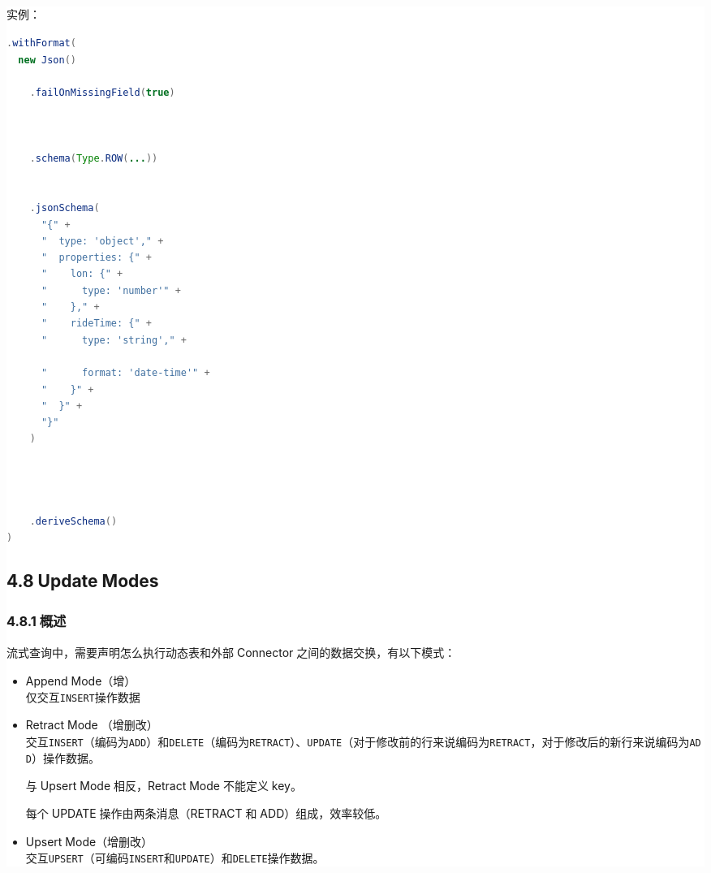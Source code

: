 实例：

```java
.withFormat(
  new Json()
  	
    .failOnMissingField(true) 

    
    
    .schema(Type.ROW(...))

    
    .jsonSchema(
      "{" +
      "  type: 'object'," +
      "  properties: {" +
      "    lon: {" +
      "      type: 'number'" +
      "    }," +
      "    rideTime: {" +
      "      type: 'string'," +
      		
      "      format: 'date-time'" +
      "    }" +
      "  }" +
      "}"
    )

    
    
    
    .deriveSchema()
)

```

## 4.8 Update Modes

### 4.8.1 概述

流式查询中，需要声明怎么执行动态表和外部 Connector 之间的数据交换，有以下模式：

-   Append Mode（增）  
    仅交互`INSERT`操作数据
-   Retract Mode （增删改）  
    交互`INSERT`（编码为`ADD`）和`DELETE`（编码为`RETRACT`）、`UPDATE`（对于修改前的行来说编码为`RETRACT`，对于修改后的新行来说编码为`ADD`）操作数据。

    与 Upsert Mode 相反，Retract Mode 不能定义 key。

    每个 UPDATE 操作由两条消息（RETRACT 和 ADD）组成，效率较低。
-   Upsert Mode（增删改）  
    交互`UPSERT`（可编码`INSERT`和`UPDATE`）和`DELETE`操作数据。

